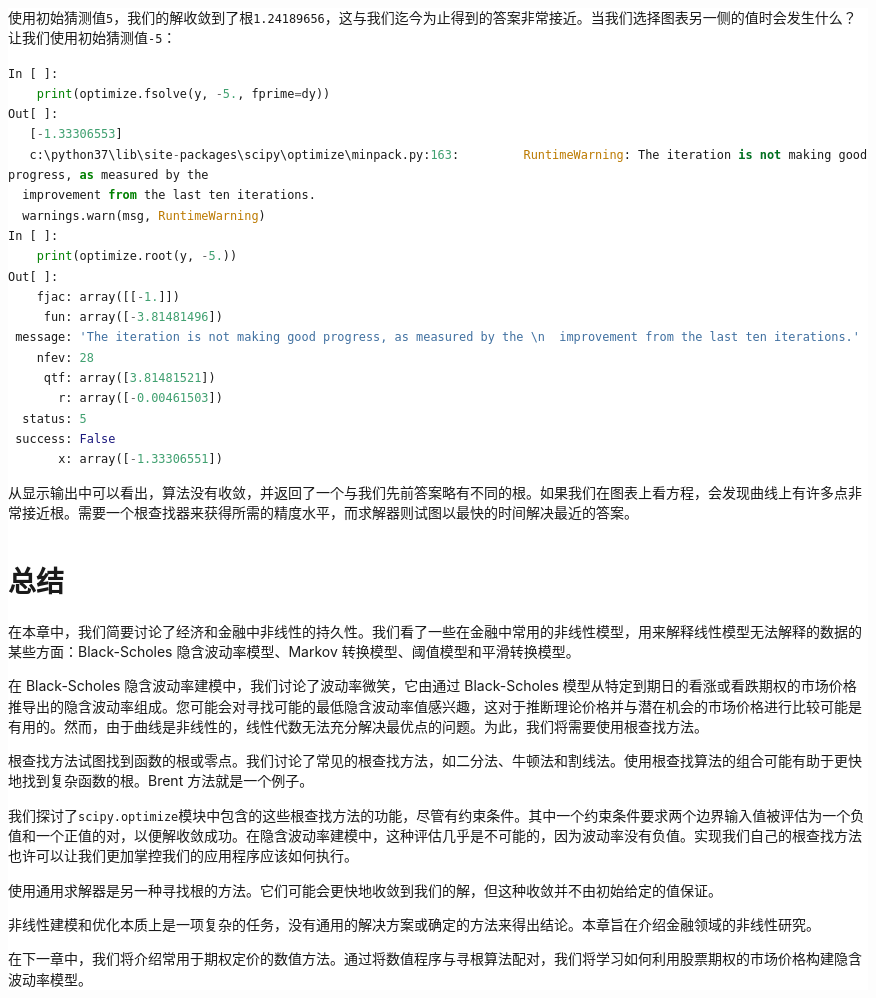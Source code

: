 使用初始猜测值`5`，我们的解收敛到了根`1.24189656`，这与我们迄今为止得到的答案非常接近。当我们选择图表另一侧的值时会发生什么？让我们使用初始猜测值`-5`：

```py
In [ ]:
    print(optimize.fsolve(y, -5., fprime=dy))
Out[ ]:
   [-1.33306553]
   c:\python37\lib\site-packages\scipy\optimize\minpack.py:163:         RuntimeWarning: The iteration is not making good progress, as measured by the 
  improvement from the last ten iterations.
  warnings.warn(msg, RuntimeWarning)
In [ ]:
    print(optimize.root(y, -5.))
Out[ ]:
    fjac: array([[-1.]])
     fun: array([-3.81481496])
 message: 'The iteration is not making good progress, as measured by the \n  improvement from the last ten iterations.'
    nfev: 28
     qtf: array([3.81481521])
       r: array([-0.00461503])
  status: 5
 success: False
       x: array([-1.33306551])
```

从显示输出中可以看出，算法没有收敛，并返回了一个与我们先前答案略有不同的根。如果我们在图表上看方程，会发现曲线上有许多点非常接近根。需要一个根查找器来获得所需的精度水平，而求解器则试图以最快的时间解决最近的答案。

# 总结

在本章中，我们简要讨论了经济和金融中非线性的持久性。我们看了一些在金融中常用的非线性模型，用来解释线性模型无法解释的数据的某些方面：Black-Scholes 隐含波动率模型、Markov 转换模型、阈值模型和平滑转换模型。

在 Black-Scholes 隐含波动率建模中，我们讨论了波动率微笑，它由通过 Black-Scholes 模型从特定到期日的看涨或看跌期权的市场价格推导出的隐含波动率组成。您可能会对寻找可能的最低隐含波动率值感兴趣，这对于推断理论价格并与潜在机会的市场价格进行比较可能是有用的。然而，由于曲线是非线性的，线性代数无法充分解决最优点的问题。为此，我们将需要使用根查找方法。

根查找方法试图找到函数的根或零点。我们讨论了常见的根查找方法，如二分法、牛顿法和割线法。使用根查找算法的组合可能有助于更快地找到复杂函数的根。Brent 方法就是一个例子。

我们探讨了`scipy.optimize`模块中包含的这些根查找方法的功能，尽管有约束条件。其中一个约束条件要求两个边界输入值被评估为一个负值和一个正值的对，以便解收敛成功。在隐含波动率建模中，这种评估几乎是不可能的，因为波动率没有负值。实现我们自己的根查找方法也许可以让我们更加掌控我们的应用程序应该如何执行。

使用通用求解器是另一种寻找根的方法。它们可能会更快地收敛到我们的解，但这种收敛并不由初始给定的值保证。

非线性建模和优化本质上是一项复杂的任务，没有通用的解决方案或确定的方法来得出结论。本章旨在介绍金融领域的非线性研究。

在下一章中，我们将介绍常用于期权定价的数值方法。通过将数值程序与寻根算法配对，我们将学习如何利用股票期权的市场价格构建隐含波动率模型。

